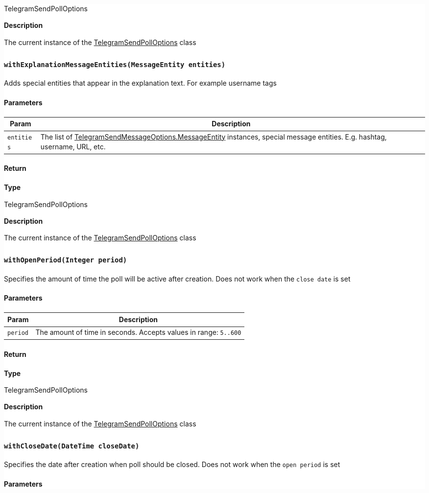 TelegramSendPollOptions

**Description**

The current instance of the [TelegramSendPollOptions](/types/Classes/TelegramSendPollOptions.md) class

### `withExplanationMessageEntities(MessageEntity entities)`

Adds special entities that appear in the explanation text. For example username tags

#### Parameters

| Param      | Description                                                                                                                                                             |
| ---------- | ----------------------------------------------------------------------------------------------------------------------------------------------------------------------- |
| `entities` | The list of [TelegramSendMessageOptions.MessageEntity](TelegramSendMessageOptions.MessageEntity) instances, special message entities. E.g. hashtag, username, URL, etc. |

#### Return

**Type**

TelegramSendPollOptions

**Description**

The current instance of the [TelegramSendPollOptions](/types/Classes/TelegramSendPollOptions.md) class

### `withOpenPeriod(Integer period)`

Specifies the amount of time the poll will be active after creation. Does not work when the `close date` is set

#### Parameters

| Param    | Description                                                      |
| -------- | ---------------------------------------------------------------- |
| `period` | The amount of time in seconds. Accepts values in range: `5..600` |

#### Return

**Type**

TelegramSendPollOptions

**Description**

The current instance of the [TelegramSendPollOptions](/types/Classes/TelegramSendPollOptions.md) class

### `withCloseDate(DateTime closeDate)`

Specifies the date after creation when poll should be closed. Does not work when the `open period` is set

#### Parameters
